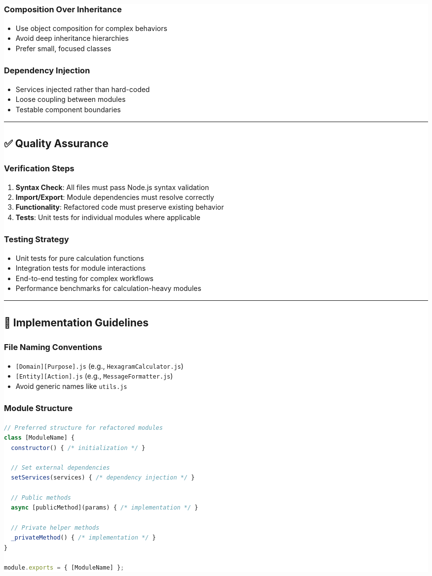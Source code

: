 ### Composition Over Inheritance
- Use object composition for complex behaviors
- Avoid deep inheritance hierarchies
- Prefer small, focused classes

### Dependency Injection
- Services injected rather than hard-coded
- Loose coupling between modules
- Testable component boundaries

---

## ✅ Quality Assurance

### Verification Steps
1. **Syntax Check**: All files must pass Node.js syntax validation
2. **Import/Export**: Module dependencies must resolve correctly
3. **Functionality**: Refactored code must preserve existing behavior
4. **Tests**: Unit tests for individual modules where applicable

### Testing Strategy
- Unit tests for pure calculation functions
- Integration tests for module interactions
- End-to-end testing for complex workflows
- Performance benchmarks for calculation-heavy modules

---

## 🚀 Implementation Guidelines

### File Naming Conventions
- `[Domain][Purpose].js` (e.g., `HexagramCalculator.js`)
- `[Entity][Action].js` (e.g., `MessageFormatter.js`)
- Avoid generic names like `utils.js`

### Module Structure
```javascript
// Preferred structure for refactored modules
class [ModuleName] {
  constructor() { /* initialization */ }

  // Set external dependencies
  setServices(services) { /* dependency injection */ }

  // Public methods
  async [publicMethod](params) { /* implementation */ }

  // Private helper methods
  _privateMethod() { /* implementation */ }
}

module.exports = { [ModuleName] };
```

